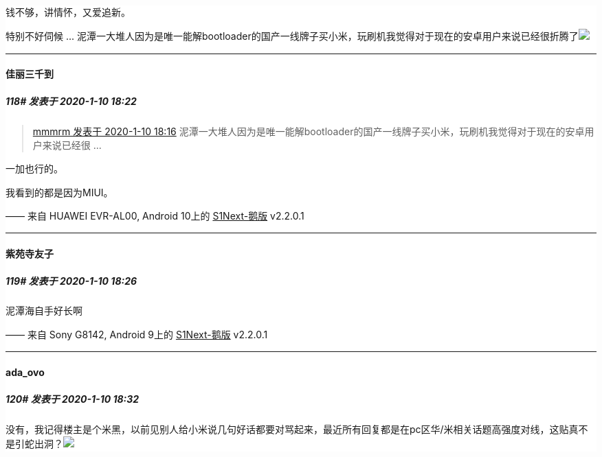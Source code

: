 钱不够，讲情怀，又爱追新。  

特别不好伺候 ...</blockquote>
泥潭一大堆人因为是唯一能解bootloader的国产一线牌子买小米，玩刷机我觉得对于现在的安卓用户来说已经很折腾了<img src="https://static.saraba1st.com/image/smiley/face2017/003.png" referrerpolicy="no-referrer">







-----

####  佳丽三千到  
##### 118#       发表于 2020-1-10 18:22



<blockquote><a href="httphttps://bbs.saraba1st.com/2b/forum.php?mod=redirect&amp;goto=findpost&amp;pid=46146071&amp;ptid=1908512" target="_blank">mmmrm 发表于 2020-1-10 18:16</a>
泥潭一大堆人因为是唯一能解bootloader的国产一线牌子买小米，玩刷机我觉得对于现在的安卓用户来说已经很 ...</blockquote>
一加也行的。 

我看到的都是因为MIUI。 

—— 来自 HUAWEI EVR-AL00, Android 10上的 [S1Next-鹅版](https://github.com/ykrank/S1-Next/releases) v2.2.0.1







-----

####  紫苑寺友子  
##### 119#       发表于 2020-1-10 18:26




泥潭海自手好长啊

—— 来自 Sony G8142, Android 9上的 [S1Next-鹅版](https://github.com/ykrank/S1-Next/releases) v2.2.0.1







-----

####  ada_ovo  
##### 120#       发表于 2020-1-10 18:32




没有，我记得楼主是个米黑，以前见别人给小米说几句好话都要对骂起来，最近所有回复都是在pc区华/米相关话题高强度对线，这贴真不是引蛇出洞？<img src="https://static.saraba1st.com/image/smiley/face2017/214.gif" referrerpolicy="no-referrer">





